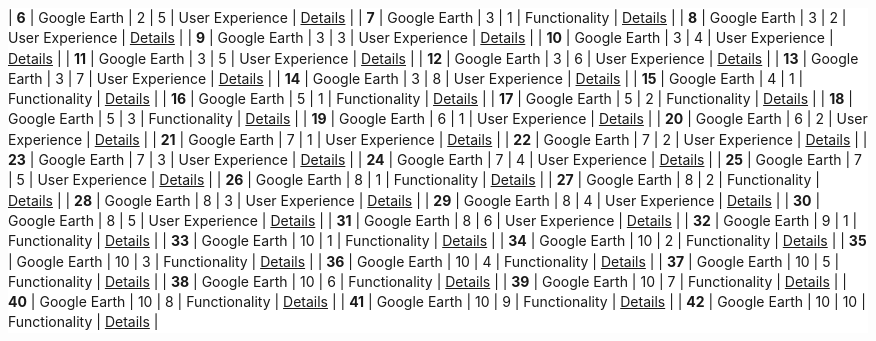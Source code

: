 | **6**   | Google Earth     | 2        | 5          | User Experience           | [Details](Pictures/app16/page2.JPG)  |
| **7**   | Google Earth     | 3        | 1          | Functionality             | [Details](Pictures/app16/page3.JPG)  |
| **8**   | Google Earth     | 3        | 2          | User Experience           | [Details](Pictures/app16/page3.JPG)  |
| **9**   | Google Earth     | 3        | 3          | User Experience           | [Details](Pictures/app16/page3.JPG)  |
| **10**  | Google Earth     | 3        | 4          | User Experience           | [Details](Pictures/app16/page3.JPG)  |
| **11**  | Google Earth     | 3        | 5          | User Experience           | [Details](Pictures/app16/page3.JPG)  |
| **12**  | Google Earth     | 3        | 6          | User Experience           | [Details](Pictures/app16/page3.JPG)  |
| **13**  | Google Earth     | 3        | 7          | User Experience           | [Details](Pictures/app16/page3.JPG)  |
| **14**  | Google Earth     | 3        | 8          | User Experience           | [Details](Pictures/app16/page3.JPG)  |
| **15**  | Google Earth     | 4        | 1          | Functionality             | [Details](Pictures/app16/page4.JPG)  |
| **16**  | Google Earth     | 5        | 1          | Functionality             | [Details](Pictures/app16/page5.JPG)  |
| **17**  | Google Earth     | 5        | 2          | Functionality             | [Details](Pictures/app16/page5.JPG)  |
| **18**  | Google Earth     | 5        | 3          | Functionality             | [Details](Pictures/app16/page5.JPG)  |
| **19**  | Google Earth     | 6        | 1          | User Experience           | [Details](Pictures/app16/page6.JPG)  |
| **20**  | Google Earth     | 6        | 2          | User Experience           | [Details](Pictures/app16/page6.JPG)  |
| **21**  | Google Earth     | 7        | 1          | User Experience           | [Details](Pictures/app16/page7.JPG)  |
| **22**  | Google Earth     | 7        | 2          | User Experience           | [Details](Pictures/app16/page7.JPG)  |
| **23**  | Google Earth     | 7        | 3          | User Experience           | [Details](Pictures/app16/page7.JPG)  |
| **24**  | Google Earth     | 7        | 4          | User Experience           | [Details](Pictures/app16/page7.JPG)  |
| **25**  | Google Earth     | 7        | 5          | User Experience           | [Details](Pictures/app16/page7.JPG)  |
| **26**  | Google Earth     | 8        | 1          | Functionality             | [Details](Pictures/app16/page8.JPG)  |
| **27**  | Google Earth     | 8        | 2          | Functionality             | [Details](Pictures/app16/page8.JPG)  |
| **28**  | Google Earth     | 8        | 3          | User Experience           | [Details](Pictures/app16/page8.JPG)  |
| **29**  | Google Earth     | 8        | 4          | User Experience           | [Details](Pictures/app16/page8.JPG)  |
| **30**  | Google Earth     | 8        | 5          | User Experience           | [Details](Pictures/app16/page8.JPG)  |
| **31**  | Google Earth     | 8        | 6          | User Experience           | [Details](Pictures/app16/page8.JPG)  |
| **32**  | Google Earth     | 9        | 1          | Functionality             | [Details](Pictures/app16/page9.JPG)  |
| **33**  | Google Earth     | 10       | 1          | Functionality             | [Details](Pictures/app16/page10.JPG) |
| **34**  | Google Earth     | 10       | 2          | Functionality             | [Details](Pictures/app16/page10.JPG) |
| **35**  | Google Earth     | 10       | 3          | Functionality             | [Details](Pictures/app16/page10.JPG) |
| **36**  | Google Earth     | 10       | 4          | Functionality             | [Details](Pictures/app16/page10.JPG) |
| **37**  | Google Earth     | 10       | 5          | Functionality             | [Details](Pictures/app16/page10.JPG) |
| **38**  | Google Earth     | 10       | 6          | Functionality             | [Details](Pictures/app16/page10.JPG) |
| **39**  | Google Earth     | 10       | 7          | Functionality             | [Details](Pictures/app16/page10.JPG) |
| **40**  | Google Earth     | 10       | 8          | Functionality             | [Details](Pictures/app16/page10.JPG) |
| **41**  | Google Earth     | 10       | 9          | Functionality             | [Details](Pictures/app16/page10.JPG) |
| **42**  | Google Earth     | 10       | 10         | Functionality             | [Details](Pictures/app16/page10.JPG) |